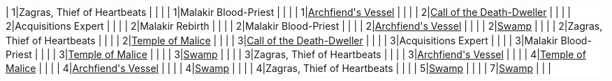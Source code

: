 |                    1|Zagras, Thief of Heartbeats                                                                           |                     |                                                                                                  |
|                    1|Malakir Blood-Priest                                                                                  |                     |                                                                                                  |
|                    1|[Archfiend's Vessel](http://gatherer.wizards.com/Pages/Card/Details.aspx?multiverseid=485411)         |                     |                                                                                                  |
|                    2|[Call of the Death-Dweller](http://gatherer.wizards.com/Pages/Card/Details.aspx?multiverseid=479598)  |                     |                                                                                                  |
|                    2|Acquisitions Expert                                                                                   |                     |                                                                                                  |
|                    2|Malakir Rebirth                                                                                       |                     |                                                                                                  |
|                    2|Malakir Blood-Priest                                                                                  |                     |                                                                                                  |
|                    2|[Archfiend's Vessel](http://gatherer.wizards.com/Pages/Card/Details.aspx?multiverseid=485411)         |                     |                                                                                                  |
|                    2|[Swamp](http://gatherer.wizards.com/Pages/Card/Details.aspx?multiverseid=439858)                      |                     |                                                                                                  |
|                    2|Zagras, Thief of Heartbeats                                                                           |                     |                                                                                                  |
|                    2|[Temple of Malice](http://gatherer.wizards.com/Pages/Card/Details.aspx?multiverseid=378536)           |                     |                                                                                                  |
|                    3|[Call of the Death-Dweller](http://gatherer.wizards.com/Pages/Card/Details.aspx?multiverseid=479598)  |                     |                                                                                                  |
|                    3|Acquisitions Expert                                                                                   |                     |                                                                                                  |
|                    3|Malakir Blood-Priest                                                                                  |                     |                                                                                                  |
|                    3|[Temple of Malice](http://gatherer.wizards.com/Pages/Card/Details.aspx?multiverseid=378536)           |                     |                                                                                                  |
|                    3|[Swamp](http://gatherer.wizards.com/Pages/Card/Details.aspx?multiverseid=439858)                      |                     |                                                                                                  |
|                    3|Zagras, Thief of Heartbeats                                                                           |                     |                                                                                                  |
|                    3|[Archfiend's Vessel](http://gatherer.wizards.com/Pages/Card/Details.aspx?multiverseid=485411)         |                     |                                                                                                  |
|                    4|[Temple of Malice](http://gatherer.wizards.com/Pages/Card/Details.aspx?multiverseid=378536)           |                     |                                                                                                  |
|                    4|[Archfiend's Vessel](http://gatherer.wizards.com/Pages/Card/Details.aspx?multiverseid=485411)         |                     |                                                                                                  |
|                    4|[Swamp](http://gatherer.wizards.com/Pages/Card/Details.aspx?multiverseid=439858)                      |                     |                                                                                                  |
|                    4|Zagras, Thief of Heartbeats                                                                           |                     |                                                                                                  |
|                    5|[Swamp](http://gatherer.wizards.com/Pages/Card/Details.aspx?multiverseid=439858)                      |                     |                                                                                                  |
|                    7|[Swamp](http://gatherer.wizards.com/Pages/Card/Details.aspx?multiverseid=439858)                      |                     |                                                                                                  |